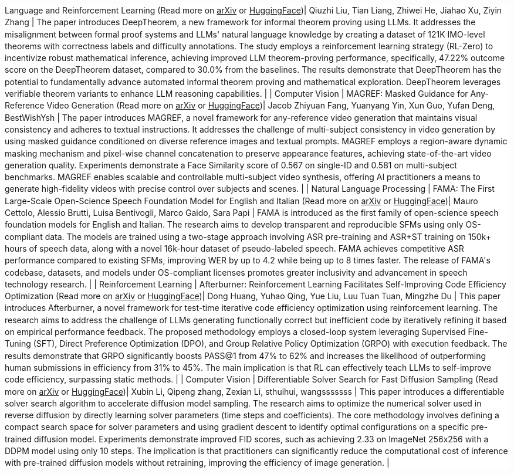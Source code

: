   Language and Reinforcement Learning (Read more on [arXiv](https://arxiv.org/abs/2505.23754) or [HuggingFace](https://huggingface.co/papers/2505.23754))| Qiuzhi Liu, Tian Liang, Zhiwei He, Jiahao Xu, Ziyin Zhang | The paper introduces DeepTheorem, a new framework for informal theorem proving using LLMs. It addresses the misalignment between formal proof systems and LLMs' natural language knowledge by creating a dataset of 121K IMO-level theorems with correctness labels and difficulty annotations.  The study employs a reinforcement learning strategy (RL-Zero) to incentivize robust mathematical inference, achieving improved LLM theorem-proving performance, specifically, 47.22% outcome score on the DeepTheorem dataset, compared to 30.0% from the baselines. The results demonstrate that DeepTheorem has the potential to fundamentally advance automated informal theorem proving and mathematical exploration. DeepTheorem leverages verifiable theorem variants to enhance LLM reasoning capabilities. |
| Computer Vision | MAGREF: Masked Guidance for Any-Reference Video Generation (Read more on [arXiv](https://arxiv.org/abs/2505.23742) or [HuggingFace](https://huggingface.co/papers/2505.23742))| Jacob Zhiyuan Fang, Yuanyang Yin, Xun Guo, Yufan Deng, BestWishYsh | The paper introduces MAGREF, a novel framework for any-reference video generation that maintains visual consistency and adheres to textual instructions. It addresses the challenge of multi-subject consistency in video generation by using masked guidance conditioned on diverse reference images and textual prompts. MAGREF employs a region-aware dynamic masking mechanism and pixel-wise channel concatenation to preserve appearance features, achieving state-of-the-art video generation quality. Experiments demonstrate a Face Similarity score of 0.567 on single-ID and 0.581 on multi-subject benchmarks. MAGREF enables scalable and controllable multi-subject video synthesis, offering AI practitioners a means to generate high-fidelity videos with precise control over subjects and scenes. |
| Natural Language Processing | FAMA: The First Large-Scale Open-Science Speech Foundation Model for
  English and Italian (Read more on [arXiv](https://arxiv.org/abs/2505.22759) or [HuggingFace](https://huggingface.co/papers/2505.22759))| Mauro Cettolo, Alessio Brutti, Luisa Bentivogli, Marco Gaido, Sara Papi | FAMA is introduced as the first family of open-science speech foundation models for English and Italian. The research aims to develop transparent and reproducible SFMs using only OS-compliant data. The models are trained using a two-stage approach involving ASR pre-training and ASR+ST training on 150k+ hours of speech data, along with a novel 16k-hour dataset of pseudo-labeled speech. FAMA achieves competitive ASR performance compared to existing SFMs, improving WER by up to 4.2 while being up to 8 times faster. The release of FAMA's codebase, datasets, and models under OS-compliant licenses promotes greater inclusivity and advancement in speech technology research. |
| Reinforcement Learning | Afterburner: Reinforcement Learning Facilitates Self-Improving Code
  Efficiency Optimization (Read more on [arXiv](https://arxiv.org/abs/2505.23387) or [HuggingFace](https://huggingface.co/papers/2505.23387))| Dong Huang, Yuhao Qing, Yue Liu, Luu Tuan Tuan, Mingzhe Du | This paper introduces Afterburner, a novel framework for test-time iterative code efficiency optimization using reinforcement learning. The research aims to address the challenge of LLMs generating functionally correct but inefficient code by iteratively refining it based on empirical performance feedback. The proposed methodology employs a closed-loop system leveraging Supervised Fine-Tuning (SFT), Direct Preference Optimization (DPO), and Group Relative Policy Optimization (GRPO) with execution feedback. The results demonstrate that GRPO significantly boosts PASS@1 from 47% to 62% and increases the likelihood of outperforming human submissions in efficiency from 31% to 45%. The main implication is that RL can effectively teach LLMs to self-improve code efficiency, surpassing static methods. |
| Computer Vision | Differentiable Solver Search for Fast Diffusion Sampling (Read more on [arXiv](https://arxiv.org/abs/2505.21114) or [HuggingFace](https://huggingface.co/papers/2505.21114))| Xubin Li, Qipeng zhang, Zexian Li, sthuihui, wangsssssss | This paper introduces a differentiable solver search algorithm to accelerate diffusion model sampling. The research aims to optimize the numerical solver used in reverse diffusion by directly learning solver parameters (time steps and coefficients). The core methodology involves defining a compact search space for solver parameters and using gradient descent to identify optimal configurations on a specific pre-trained diffusion model. Experiments demonstrate improved FID scores, such as achieving 2.33 on ImageNet 256x256 with a DDPM model using only 10 steps. The implication is that practitioners can significantly reduce the computational cost of inference with pre-trained diffusion models without retraining, improving the efficiency of image generation. |